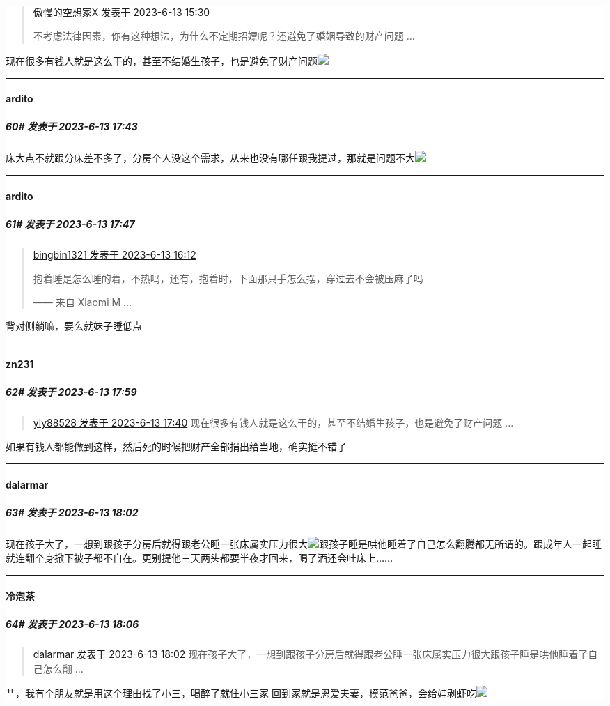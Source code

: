 <blockquote><a href="httphttps://bbs.saraba1st.com/2b/forum.php?mod=redirect&amp;goto=findpost&amp;pid=61267421&amp;ptid=2139818" target="_blank">傲慢的空想家X 发表于 2023-6-13 15:30</a>

不考虑法律因素，你有这种想法，为什么不定期招嫖呢？还避免了婚姻导致的财产问题 ...</blockquote>
现在很多有钱人就是这么干的，甚至不结婚生孩子，也是避免了财产问题<img src="https://static.saraba1st.com/image/smiley/face2017/065.png" referrerpolicy="no-referrer">

*****

####  ardito  
##### 60#       发表于 2023-6-13 17:43

床大点不就跟分床差不多了，分房个人没这个需求，从来也没有哪任跟我提过，那就是问题不大<img src="https://static.saraba1st.com/image/smiley/face2017/027.png" referrerpolicy="no-referrer">


*****

####  ardito  
##### 61#       发表于 2023-6-13 17:47

<blockquote><a href="httphttps://bbs.saraba1st.com/2b/forum.php?mod=redirect&amp;goto=findpost&amp;pid=61268078&amp;ptid=2139818" target="_blank">bingbin1321 发表于 2023-6-13 16:12</a>

抱着睡是怎么睡的着，不热吗，还有，抱着时，下面那只手怎么摆，穿过去不会被压麻了吗

—— 来自 Xiaomi M ...</blockquote>
背对侧躺嘛，要么就妹子睡低点

*****

####  zn231  
##### 62#       发表于 2023-6-13 17:59

<blockquote><a href="httphttps://bbs.saraba1st.com/2b/forum.php?mod=redirect&amp;goto=findpost&amp;pid=61269689&amp;ptid=2139818" target="_blank">yly88528 发表于 2023-6-13 17:40</a>
现在很多有钱人就是这么干的，甚至不结婚生孩子，也是避免了财产问题 ...</blockquote>
如果有钱人都能做到这样，然后死的时候把财产全部捐出给当地，确实挺不错了

*****

####  dalarmar  
##### 63#       发表于 2023-6-13 18:02

现在孩子大了，一想到跟孩子分房后就得跟老公睡一张床属实压力很大<img src="https://static.saraba1st.com/image/smiley/face2017/002.png" referrerpolicy="no-referrer">跟孩子睡是哄他睡着了自己怎么翻腾都无所谓的。跟成年人一起睡就连翻个身掀下被子都不自在。更别提他三天两头都要半夜才回来，喝了酒还会吐床上……

*****

####  冷泡茶  
##### 64#       发表于 2023-6-13 18:06

<blockquote><a href="httphttps://bbs.saraba1st.com/2b/forum.php?mod=redirect&amp;goto=findpost&amp;pid=61270045&amp;ptid=2139818" target="_blank">dalarmar 发表于 2023-6-13 18:02</a>
现在孩子大了，一想到跟孩子分房后就得跟老公睡一张床属实压力很大跟孩子睡是哄他睡着了自己怎么翻 ...</blockquote>
艹，我有个朋友就是用这个理由找了小三，喝醉了就住小三家
回到家就是恩爱夫妻，模范爸爸，会给娃剥虾吃<img src="https://static.saraba1st.com/image/smiley/face2017/068.png" referrerpolicy="no-referrer">
